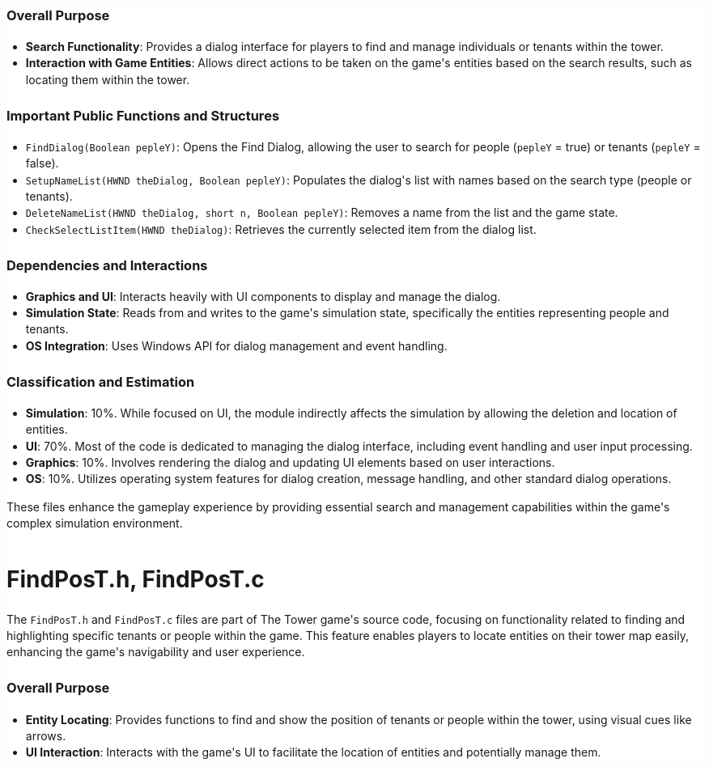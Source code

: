 ### Overall Purpose

*   **Search Functionality**: Provides a dialog interface for players to find and manage individuals or tenants within the tower.
*   **Interaction with Game Entities**: Allows direct actions to be taken on the game's entities based on the search results, such as locating them within the tower.

### Important Public Functions and Structures

*   `FindDialog(Boolean pepleY)`: Opens the Find Dialog, allowing the user to search for people (`pepleY` = true) or tenants (`pepleY` = false).
*   `SetupNameList(HWND theDialog, Boolean pepleY)`: Populates the dialog's list with names based on the search type (people or tenants).
*   `DeleteNameList(HWND theDialog, short n, Boolean pepleY)`: Removes a name from the list and the game state.
*   `CheckSelectListItem(HWND theDialog)`: Retrieves the currently selected item from the dialog list.

### Dependencies and Interactions

*   **Graphics and UI**: Interacts heavily with UI components to display and manage the dialog.
*   **Simulation State**: Reads from and writes to the game's simulation state, specifically the entities representing people and tenants.
*   **OS Integration**: Uses Windows API for dialog management and event handling.

### Classification and Estimation

*   **Simulation**: 10%. While focused on UI, the module indirectly affects the simulation by allowing the deletion and location of entities.
*   **UI**: 70%. Most of the code is dedicated to managing the dialog interface, including event handling and user input processing.
*   **Graphics**: 10%. Involves rendering the dialog and updating UI elements based on user interactions.
*   **OS**: 10%. Utilizes operating system features for dialog creation, message handling, and other standard dialog operations.

These files enhance the gameplay experience by providing essential search and management capabilities within the game's complex simulation environment.

# FindPosT.h, FindPosT.c

The `FindPosT.h` and `FindPosT.c` files are part of The Tower game's source code, focusing on functionality related to finding and highlighting specific tenants or people within the game. This feature enables players to locate entities on their tower map easily, enhancing the game's navigability and user experience.

### Overall Purpose

*   **Entity Locating**: Provides functions to find and show the position of tenants or people within the tower, using visual cues like arrows.
*   **UI Interaction**: Interacts with the game's UI to facilitate the location of entities and potentially manage them.
